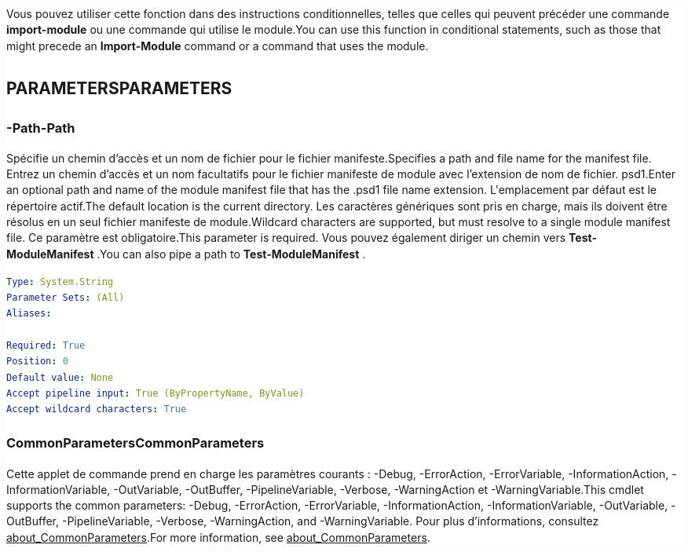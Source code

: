 <span data-ttu-id="172a3-131">Vous pouvez utiliser cette fonction dans des instructions conditionnelles, telles que celles qui peuvent précéder une commande **import-module** ou une commande qui utilise le module.</span><span class="sxs-lookup"><span data-stu-id="172a3-131">You can use this function in conditional statements, such as those that might precede an **Import-Module** command or a command that uses the module.</span></span>

## <span data-ttu-id="172a3-132">PARAMETERS</span><span class="sxs-lookup"><span data-stu-id="172a3-132">PARAMETERS</span></span>

### <span data-ttu-id="172a3-133">-Path</span><span class="sxs-lookup"><span data-stu-id="172a3-133">-Path</span></span>

<span data-ttu-id="172a3-134">Spécifie un chemin d’accès et un nom de fichier pour le fichier manifeste.</span><span class="sxs-lookup"><span data-stu-id="172a3-134">Specifies a path and file name for the manifest file.</span></span>
<span data-ttu-id="172a3-135">Entrez un chemin d’accès et un nom facultatifs pour le fichier manifeste de module avec l’extension de nom de fichier. psd1.</span><span class="sxs-lookup"><span data-stu-id="172a3-135">Enter an optional path and name of the module manifest file that has the .psd1 file name extension.</span></span>
<span data-ttu-id="172a3-136">L'emplacement par défaut est le répertoire actif.</span><span class="sxs-lookup"><span data-stu-id="172a3-136">The default location is the current directory.</span></span>
<span data-ttu-id="172a3-137">Les caractères génériques sont pris en charge, mais ils doivent être résolus en un seul fichier manifeste de module.</span><span class="sxs-lookup"><span data-stu-id="172a3-137">Wildcard characters are supported, but must resolve to a single module manifest file.</span></span>
<span data-ttu-id="172a3-138">Ce paramètre est obligatoire.</span><span class="sxs-lookup"><span data-stu-id="172a3-138">This parameter is required.</span></span>
<span data-ttu-id="172a3-139">Vous pouvez également diriger un chemin vers **Test-ModuleManifest** .</span><span class="sxs-lookup"><span data-stu-id="172a3-139">You can also pipe a path to **Test-ModuleManifest** .</span></span>

```yaml
Type: System.String
Parameter Sets: (All)
Aliases:

Required: True
Position: 0
Default value: None
Accept pipeline input: True (ByPropertyName, ByValue)
Accept wildcard characters: True
```

### <span data-ttu-id="172a3-140">CommonParameters</span><span class="sxs-lookup"><span data-stu-id="172a3-140">CommonParameters</span></span>

<span data-ttu-id="172a3-141">Cette applet de commande prend en charge les paramètres courants : -Debug, -ErrorAction, -ErrorVariable, -InformationAction, -InformationVariable, -OutVariable, -OutBuffer, -PipelineVariable, -Verbose, -WarningAction et -WarningVariable.</span><span class="sxs-lookup"><span data-stu-id="172a3-141">This cmdlet supports the common parameters: -Debug, -ErrorAction, -ErrorVariable, -InformationAction, -InformationVariable, -OutVariable, -OutBuffer, -PipelineVariable, -Verbose, -WarningAction, and -WarningVariable.</span></span> <span data-ttu-id="172a3-142">Pour plus d’informations, consultez [about_CommonParameters](https://go.microsoft.com/fwlink/?LinkID=113216).</span><span class="sxs-lookup"><span data-stu-id="172a3-142">For more information, see [about_CommonParameters](https://go.microsoft.com/fwlink/?LinkID=113216).</span></span>

